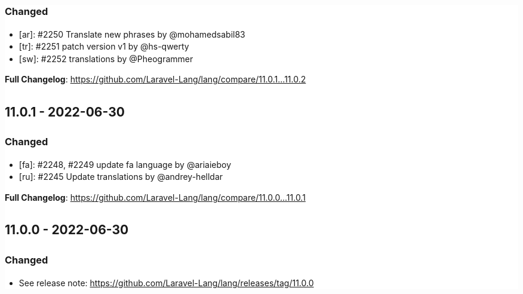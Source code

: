 ### Changed

- [ar]: #2250 Translate new phrases by @mohamedsabil83
- [tr]: #2251 patch version v1 by @hs-qwerty
- [sw]: #2252 translations by @Pheogrammer

**Full Changelog**: https://github.com/Laravel-Lang/lang/compare/11.0.1...11.0.2

## 11.0.1 - 2022-06-30

### Changed

- [fa]: #2248, #2249 update fa language by @ariaieboy
- [ru]: #2245 Update translations by @andrey-helldar

**Full Changelog**: https://github.com/Laravel-Lang/lang/compare/11.0.0...11.0.1

## 11.0.0 - 2022-06-30

### Changed

- See release note: https://github.com/Laravel-Lang/lang/releases/tag/11.0.0
